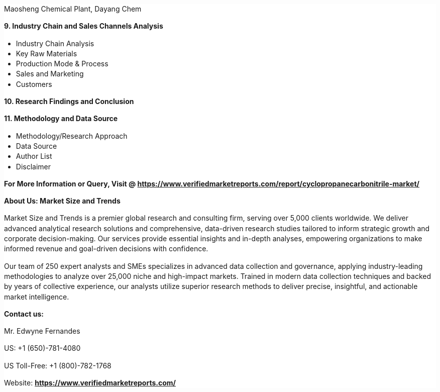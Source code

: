 Maosheng Chemical Plant, Dayang Chem</strong></p><p><strong>9. Industry Chain and Sales Channels Analysis</strong></p><ul><li>Industry Chain Analysis</li><li>Key Raw Materials</li><li>Production Mode &amp; Process</li><li>Sales and Marketing</li><li>Customers</li></ul><p><strong>10. Research Findings and Conclusion</strong></p><p><strong>11. Methodology and Data Source</strong></p><ul><li>Methodology/Research Approach</li><li>Data Source</li><li>Author List</li><li>Disclaimer</li></ul></p><p><strong>For More Information or Query, Visit @ <a href="https://www.verifiedmarketreports.com/report/cyclopropanecarbonitrile-market/">https://www.verifiedmarketreports.com/report/cyclopropanecarbonitrile-market/</a></strong></p><p><strong>About Us: Market Size and Trends</strong></p><p>Market Size and Trends is a premier global research and consulting firm, serving over 5,000 clients worldwide. We deliver advanced analytical research solutions and comprehensive, data-driven research studies tailored to inform strategic growth and corporate decision-making. Our services provide essential insights and in-depth analyses, empowering organizations to make informed revenue and goal-driven decisions with confidence.</p><p>Our team of 250 expert analysts and SMEs specializes in advanced data collection and governance, applying industry-leading methodologies to analyze over 25,000 niche and high-impact markets. Trained in modern data collection techniques and backed by years of collective experience, our analysts utilize superior research methods to deliver precise, insightful, and actionable market intelligence.</p><p><strong>Contact us:</strong></p><p>Mr. Edwyne Fernandes</p><p>US: +1 (650)-781-4080</p><p>US Toll-Free: +1 (800)-782-1768</p><p>Website: <strong><a href="https://www.verifiedmarketreports.com/">https://www.verifiedmarketreports.com/</a></strong></p>
